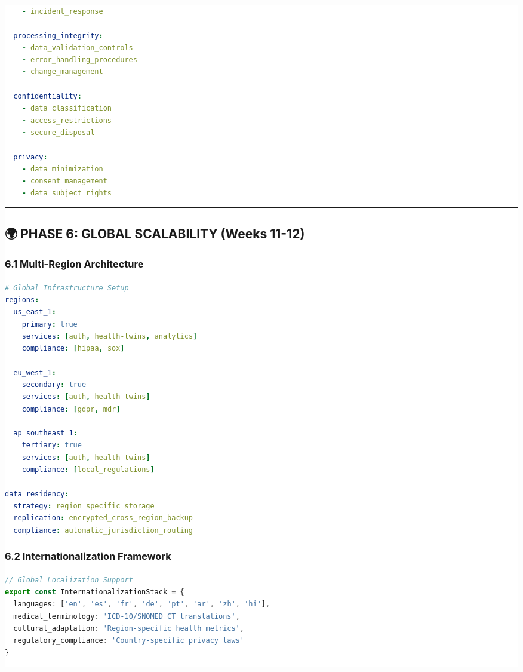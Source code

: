 ```yaml
    - incident_response
    
  processing_integrity:
    - data_validation_controls
    - error_handling_procedures
    - change_management
    
  confidentiality:
    - data_classification
    - access_restrictions
    - secure_disposal
    
  privacy:
    - data_minimization
    - consent_management
    - data_subject_rights
```

---

## 🌍 PHASE 6: GLOBAL SCALABILITY (Weeks 11-12)

### 6.1 **Multi-Region Architecture**
```yaml
# Global Infrastructure Setup
regions:
  us_east_1:
    primary: true
    services: [auth, health-twins, analytics]
    compliance: [hipaa, sox]
    
  eu_west_1:
    secondary: true
    services: [auth, health-twins]
    compliance: [gdpr, mdr]
    
  ap_southeast_1:
    tertiary: true
    services: [auth, health-twins]
    compliance: [local_regulations]
    
data_residency:
  strategy: region_specific_storage
  replication: encrypted_cross_region_backup
  compliance: automatic_jurisdiction_routing
```

### 6.2 **Internationalization Framework**
```typescript
// Global Localization Support
export const InternationalizationStack = {
  languages: ['en', 'es', 'fr', 'de', 'pt', 'ar', 'zh', 'hi'],
  medical_terminology: 'ICD-10/SNOMED CT translations',
  cultural_adaptation: 'Region-specific health metrics',
  regulatory_compliance: 'Country-specific privacy laws'
}
```

---